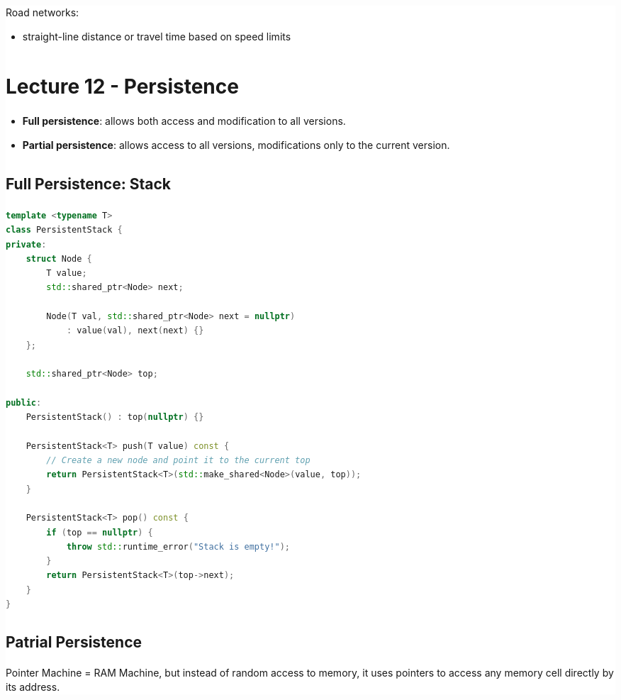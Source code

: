 Road networks:

- straight-line distance or travel time based on speed limits

# Lecture 12 - Persistence

- **Full persistence**: allows both access and modification to all versions.

- **Partial persistence**: allows access to all versions, modifications only to the current version.

## Full Persistence: Stack

```cpp
template <typename T>
class PersistentStack {
private:
    struct Node {
        T value;
        std::shared_ptr<Node> next;

        Node(T val, std::shared_ptr<Node> next = nullptr)
            : value(val), next(next) {}
    };

    std::shared_ptr<Node> top;

public:
    PersistentStack() : top(nullptr) {}

    PersistentStack<T> push(T value) const {
        // Create a new node and point it to the current top
        return PersistentStack<T>(std::make_shared<Node>(value, top));
    }

    PersistentStack<T> pop() const {
        if (top == nullptr) {
            throw std::runtime_error("Stack is empty!");
        }
        return PersistentStack<T>(top->next);
    }
}
```

## Patrial Persistence

Pointer Machine = RAM Machine, but instead of random access to memory, it uses pointers to access any memory cell directly by its address.
